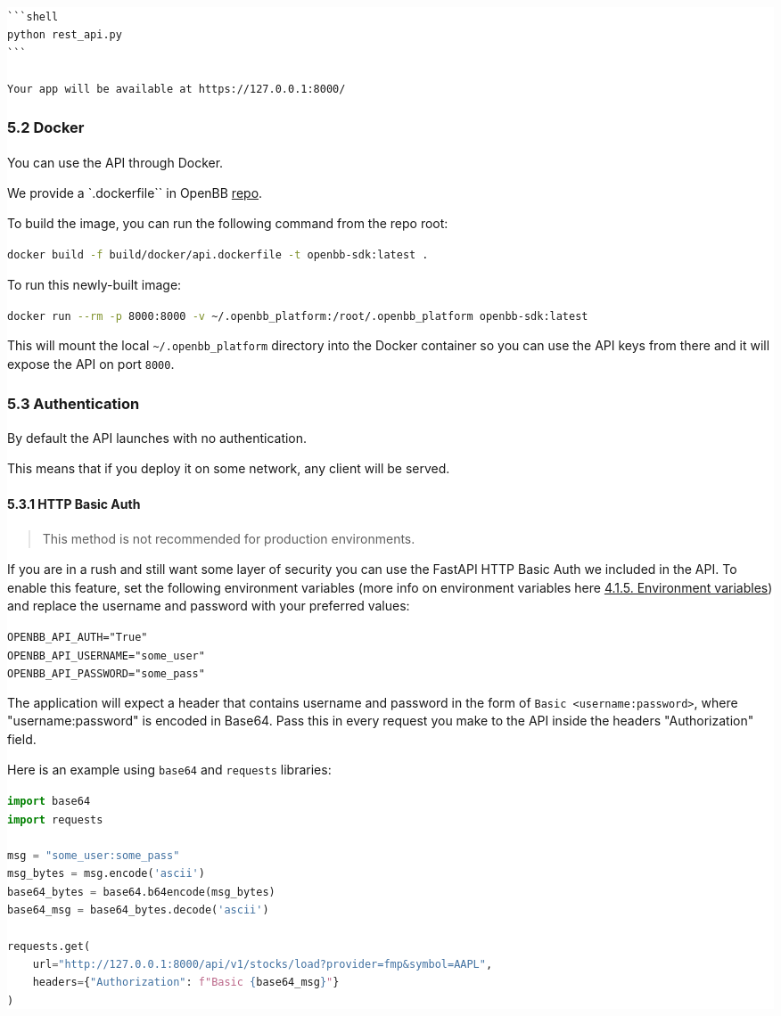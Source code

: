     ```shell
    python rest_api.py
    ```

    Your app will be available at https://127.0.0.1:8000/

### 5.2 Docker

You can use the API through Docker.

We provide a `.dockerfile`` in OpenBB [repo](https://github.com/OpenBB-finance/OpenBBTerminal).

To build the image, you can run the following command from the repo root:

```bash
docker build -f build/docker/api.dockerfile -t openbb-sdk:latest .
```

To run this newly-built image:

```bash
docker run --rm -p 8000:8000 -v ~/.openbb_platform:/root/.openbb_platform openbb-sdk:latest
```

This will mount the local `~/.openbb_platform` directory into the Docker container so you can use the API keys from there and it will expose the API on port `8000`.

### 5.3 Authentication

By default the API launches with no authentication.

This means that if you deploy it on some network, any client will be served.

#### 5.3.1 HTTP Basic Auth

> This method is not recommended for production environments.

If you are in a rush and still want some layer of security you can use the FastAPI HTTP Basic Auth we included in the API. To enable this feature, set the following environment variables (more info on environment variables here [4.1.5. Environment variables](#415-environment-variables)) and replace the username and password with your preferred values:

```.env
OPENBB_API_AUTH="True"
OPENBB_API_USERNAME="some_user"
OPENBB_API_PASSWORD="some_pass"
```

The application will expect a header that contains username and password in the form of `Basic <username:password>`, where "username:password" is encoded in Base64. Pass this in every request you make to the API inside the headers "Authorization" field.

Here is an example using `base64` and `requests` libraries:

```python
import base64
import requests

msg = "some_user:some_pass"
msg_bytes = msg.encode('ascii')
base64_bytes = base64.b64encode(msg_bytes)
base64_msg = base64_bytes.decode('ascii')

requests.get(
    url="http://127.0.0.1:8000/api/v1/stocks/load?provider=fmp&symbol=AAPL",
    headers={"Authorization": f"Basic {base64_msg}"}
)
``````
